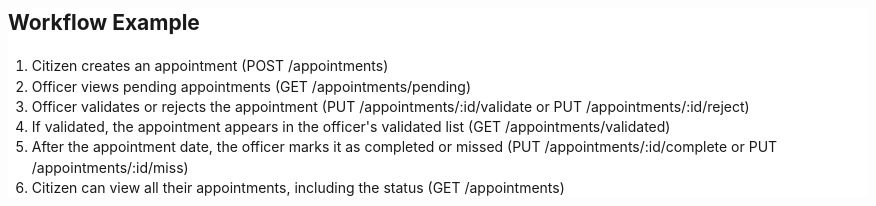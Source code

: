 ## Workflow Example

1. Citizen creates an appointment (POST /appointments)
2. Officer views pending appointments (GET /appointments/pending)
3. Officer validates or rejects the appointment (PUT /appointments/:id/validate or PUT /appointments/:id/reject)
4. If validated, the appointment appears in the officer's validated list (GET /appointments/validated)
5. After the appointment date, the officer marks it as completed or missed (PUT /appointments/:id/complete or PUT /appointments/:id/miss)
6. Citizen can view all their appointments, including the status (GET /appointments)
